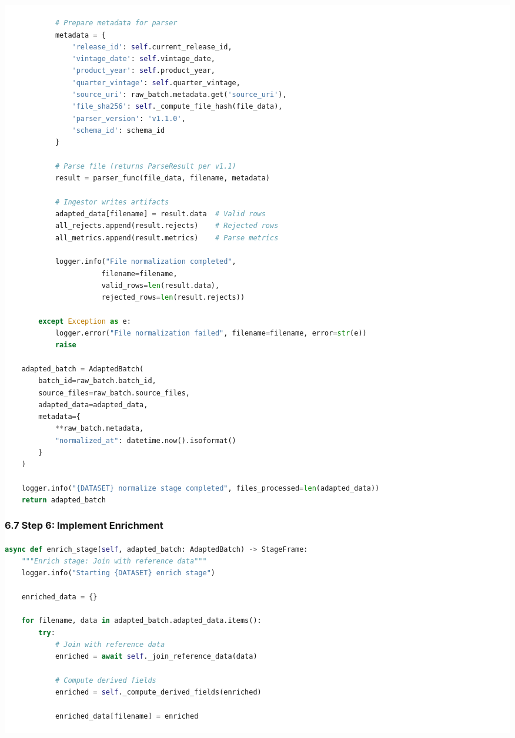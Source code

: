 ```python
            
            # Prepare metadata for parser
            metadata = {
                'release_id': self.current_release_id,
                'vintage_date': self.vintage_date,
                'product_year': self.product_year,
                'quarter_vintage': self.quarter_vintage,
                'source_uri': raw_batch.metadata.get('source_uri'),
                'file_sha256': self._compute_file_hash(file_data),
                'parser_version': 'v1.1.0',
                'schema_id': schema_id
            }
            
            # Parse file (returns ParseResult per v1.1)
            result = parser_func(file_data, filename, metadata)
            
            # Ingestor writes artifacts
            adapted_data[filename] = result.data  # Valid rows
            all_rejects.append(result.rejects)    # Rejected rows
            all_metrics.append(result.metrics)    # Parse metrics
            
            logger.info("File normalization completed", 
                       filename=filename,
                       valid_rows=len(result.data),
                       rejected_rows=len(result.rejects))
            
        except Exception as e:
            logger.error("File normalization failed", filename=filename, error=str(e))
            raise
    
    adapted_batch = AdaptedBatch(
        batch_id=raw_batch.batch_id,
        source_files=raw_batch.source_files,
        adapted_data=adapted_data,
        metadata={
            **raw_batch.metadata,
            "normalized_at": datetime.now().isoformat()
        }
    )
    
    logger.info("{DATASET} normalize stage completed", files_processed=len(adapted_data))
    return adapted_batch
```

### 6.7 Step 6: Implement Enrichment

```python
async def enrich_stage(self, adapted_batch: AdaptedBatch) -> StageFrame:
    """Enrich stage: Join with reference data"""
    logger.info("Starting {DATASET} enrich stage")
    
    enriched_data = {}
    
    for filename, data in adapted_batch.adapted_data.items():
        try:
            # Join with reference data
            enriched = await self._join_reference_data(data)
            
            # Compute derived fields
            enriched = self._compute_derived_fields(enriched)
            
            enriched_data[filename] = enriched
            
```